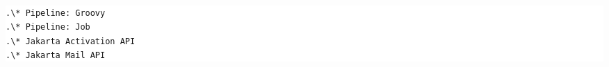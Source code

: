     .\* Pipeline: Groovy
    .\* Pipeline: Job
    .\* Jakarta Activation API
    .\* Jakarta Mail API

[^12]: 18.232.76.199:8080
    Getting Started
    Create First Admin User
    Username
    admin
    Password
    . .......
    Confirm password
    ........
    Full name
    admin
    E-mail address
    admin@admin.com
    Jenkins 2.426.3
    Skip and continue as admin
    Save and Continue

[^13]: A Not secure 18.232.76.199:8080
    Getting Started
    Instance Configuration
    Jenkins URL:
    http://18.232.76.199:8080/
    The Jenkins URL is used to provide the root URL for absolute links to various Jenkins resources. That means this value is required for proper
    operation of many Jenkins features including email notifications, PR status updates, and the BUILD_URL environment variable provided to build
    steps.
    The proposed default value shown is not saved yet and is generated from the current request, if possible. The best practice is to set this value to
    the URL that users are expected to use. This will avoid confusion when sharing of viewing links.

[^14]: Not secure 18.232.76.199:8080
    Getting Started
    Jenkins is ready!
    Your Jenkins setup is complete.
    Start using Jenkins

[^15]: A Not secure 18.232.76.199:8080
    Jenkins
    Q Search (CTRL+K)
    Q 1 2 admin C log out
    Dashboard
    New Item
    Add description
    Welcome to Jenkins!
    28 People
    Build History
    This page is where your Jenkins jobs will be displayed. To get started, you can set up distributed
    builds or start building a software project.
    03 Manage Jenkins
    Start building your software project
    My Views
    Create a job
    +
    Build Queue
    Set up a distributed build
    No builds in the queue.
    Set up an agent
    Build Executor Status
    1 Idle
    Configure a cloud
    2 Idle
    Learn more about distributed builds


[^1]: Instances (1) Info
[^2]: C pkg.jenkins.io/redhat-stable/
[^3]: 18. 232. 76. 199 \| 172. 31. 35. 124 \| t3. small \| null
[^4]: 18 . 232. 76. 199 \| 172. 31. 35.124 \| t3. small \| null
[^5]: 18 . 232. 76. 199 \| 172. 31. 35. 124 \| t3. small \| null
[^6]: 18 . 232 . 76. 199 \| 172. 31. 35.124 \| t3. small \| null
[^7]: 18 . 232. 76. 199 \| 172. 31. 35.124 \| t3. small \| null
[^8]: 18. 232 . 76. 199 \| 172. 31. 35. 124 \| t3. small \| null
[^9]: F
[^10]: F
[^11]: A Not secure 18.232.76.199:8080
[^16]: Jenkins
[^17]: Jenkins
[^18]: Build Steps
[^19]: Build Steps
[^20]: Jenkins
[^21]: Dashboard > hello-world-freestyle >
[^22]: Jenkins
[^23]: Jenkins
[^24]: Dashboard > hello-pipeline > Configuration
[^25]: Dashboard > hello-pipeline > Configuration
[^26]: Pipeline
[^27]: Jenkins
[^28]: Hello
[^29]: Jenkins
[^30]: Dashboard > hello-pipeline >
[^31]: Jenkins
[^32]: Configure
[^33]: Jenkins
[^34]: File Edit Selection View Go
[^35]: EXPLORER
[^36]: Create a new repository
[^37]: user@AshDexter-T480 MINGW64 /c/devops/daws-76s/repos
[^38]: E
[^39]: learn-jenkins Public
[^40]: C
[^41]: Branches to build ?
[^42]: Dashboard > hello-pipeline >
[^43]: Dashboard > hello-pipeline >
[^44]: Dashboard > hello-pipeline > #4
[^45]: Dashboard > hello-pipeline > #4
[^46]: 1 person --> 1 acre of agriculture
[^47]: Instances (1) Info
[^48]: Jenkins
[^49]: Dashboard > Manage Jenkins > Nodes >
[^50]: Dashboard > Manage Jenkins > Nodes > New node
[^51]: Description ?
[^52]: 1. master asking agent to work
[^53]: Usage ?
[^54]: Launch method ?
[^55]: Host Key Verification Strategy ?
[^56]: java.io. TOException: Java not found on hudson. slaves.SlaveComputer@419c3d56. Install Java 8 or Java 11 on the Agent.
[^57]: 54 . 87. 175. 131 \| 172. 31 . 41. 46 \| t3. small \| null
[^58]: Jenkins
[^59]: 54 . 87. 175. 131 \| 172 . 31 . 41. 46 \| t3. small \| null
[^60]: V REPOS
[^61]: Jenkins
[^62]: Dashboard > hello-pipeline > #5
[^63]: learn-jenkins > Jenkinsfile
[^64]: / / post build
[^65]: environment {
[^66]: 22
[^67]: environment
[^68]: stage( ' Deploy' ) {
[^69]: \[Pipeline \] End of Pipeline
[^70]: Build History
[^71]: V
[^72]: Build Now
[^73]: 14
[^74]: 46
[^75]: Dashboard > hello-pipeline >
[^76]: Pipeline hello-pipeline
[^77]: CHOICE
[^78]: Warning: A secret was passed to "sh" using Groovy String interpolation, which is insecure.
[^79]: if developer pushes the code to git, then we want the pipeline to run automatically
[^80]: E
[^81]: Payload URL \*
[^82]: Pushes
[^83]: daws-76s / learn-jenkins
[^84]: C
[^85]: user@AshDexter-T480 MINGW64 /c/devops/daws-76s/repos/learn-jenkins (main)
[^86]: #17